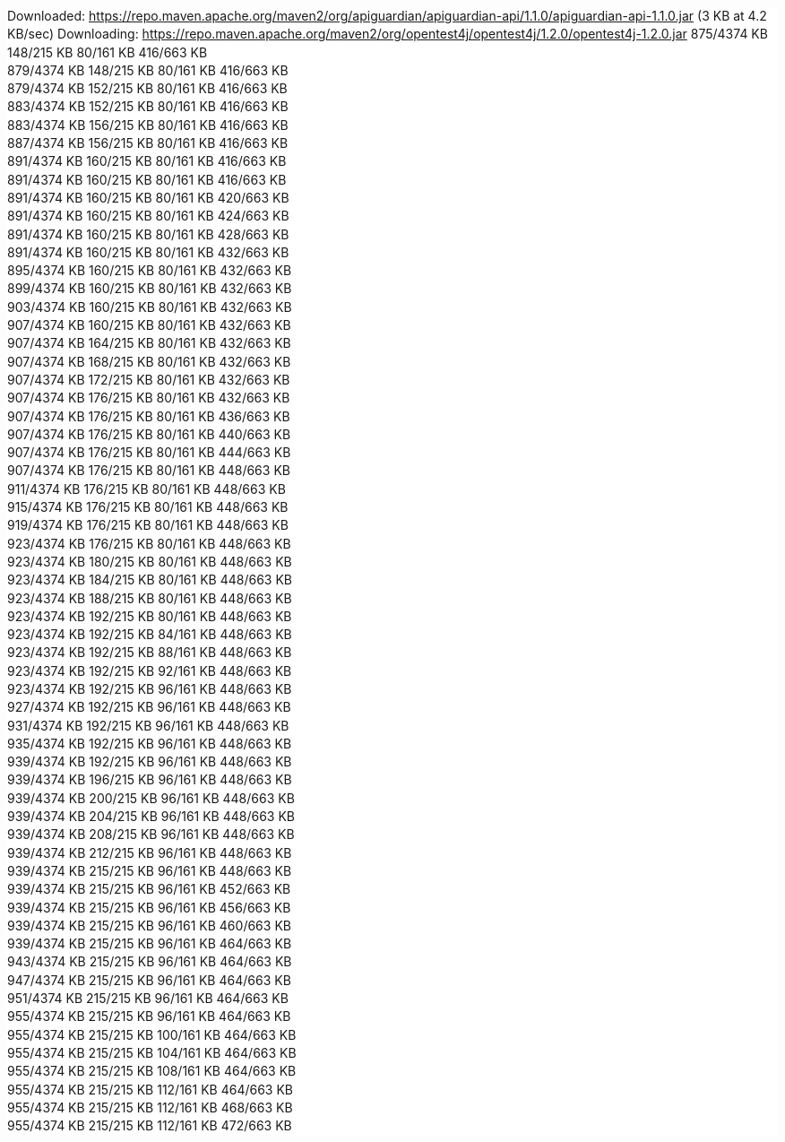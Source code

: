 Downloaded: https://repo.maven.apache.org/maven2/org/apiguardian/apiguardian-api/1.1.0/apiguardian-api-1.1.0.jar (3 KB at 4.2 KB/sec)
Downloading: https://repo.maven.apache.org/maven2/org/opentest4j/opentest4j/1.2.0/opentest4j-1.2.0.jar
875/4374 KB   148/215 KB   80/161 KB   416/663 KB            
879/4374 KB   148/215 KB   80/161 KB   416/663 KB   
879/4374 KB   152/215 KB   80/161 KB   416/663 KB   
883/4374 KB   152/215 KB   80/161 KB   416/663 KB   
883/4374 KB   156/215 KB   80/161 KB   416/663 KB   
887/4374 KB   156/215 KB   80/161 KB   416/663 KB   
891/4374 KB   160/215 KB   80/161 KB   416/663 KB   
891/4374 KB   160/215 KB   80/161 KB   416/663 KB   
891/4374 KB   160/215 KB   80/161 KB   420/663 KB   
891/4374 KB   160/215 KB   80/161 KB   424/663 KB   
891/4374 KB   160/215 KB   80/161 KB   428/663 KB   
891/4374 KB   160/215 KB   80/161 KB   432/663 KB   
895/4374 KB   160/215 KB   80/161 KB   432/663 KB   
899/4374 KB   160/215 KB   80/161 KB   432/663 KB   
903/4374 KB   160/215 KB   80/161 KB   432/663 KB   
907/4374 KB   160/215 KB   80/161 KB   432/663 KB   
907/4374 KB   164/215 KB   80/161 KB   432/663 KB   
907/4374 KB   168/215 KB   80/161 KB   432/663 KB   
907/4374 KB   172/215 KB   80/161 KB   432/663 KB   
907/4374 KB   176/215 KB   80/161 KB   432/663 KB   
907/4374 KB   176/215 KB   80/161 KB   436/663 KB   
907/4374 KB   176/215 KB   80/161 KB   440/663 KB   
907/4374 KB   176/215 KB   80/161 KB   444/663 KB   
907/4374 KB   176/215 KB   80/161 KB   448/663 KB   
911/4374 KB   176/215 KB   80/161 KB   448/663 KB   
915/4374 KB   176/215 KB   80/161 KB   448/663 KB   
919/4374 KB   176/215 KB   80/161 KB   448/663 KB   
923/4374 KB   176/215 KB   80/161 KB   448/663 KB   
923/4374 KB   180/215 KB   80/161 KB   448/663 KB   
923/4374 KB   184/215 KB   80/161 KB   448/663 KB   
923/4374 KB   188/215 KB   80/161 KB   448/663 KB   
923/4374 KB   192/215 KB   80/161 KB   448/663 KB   
923/4374 KB   192/215 KB   84/161 KB   448/663 KB   
923/4374 KB   192/215 KB   88/161 KB   448/663 KB   
923/4374 KB   192/215 KB   92/161 KB   448/663 KB   
923/4374 KB   192/215 KB   96/161 KB   448/663 KB   
927/4374 KB   192/215 KB   96/161 KB   448/663 KB   
931/4374 KB   192/215 KB   96/161 KB   448/663 KB   
935/4374 KB   192/215 KB   96/161 KB   448/663 KB   
939/4374 KB   192/215 KB   96/161 KB   448/663 KB   
939/4374 KB   196/215 KB   96/161 KB   448/663 KB   
939/4374 KB   200/215 KB   96/161 KB   448/663 KB   
939/4374 KB   204/215 KB   96/161 KB   448/663 KB   
939/4374 KB   208/215 KB   96/161 KB   448/663 KB   
939/4374 KB   212/215 KB   96/161 KB   448/663 KB   
939/4374 KB   215/215 KB   96/161 KB   448/663 KB   
939/4374 KB   215/215 KB   96/161 KB   452/663 KB   
939/4374 KB   215/215 KB   96/161 KB   456/663 KB   
939/4374 KB   215/215 KB   96/161 KB   460/663 KB   
939/4374 KB   215/215 KB   96/161 KB   464/663 KB   
943/4374 KB   215/215 KB   96/161 KB   464/663 KB   
947/4374 KB   215/215 KB   96/161 KB   464/663 KB   
951/4374 KB   215/215 KB   96/161 KB   464/663 KB   
955/4374 KB   215/215 KB   96/161 KB   464/663 KB   
955/4374 KB   215/215 KB   100/161 KB   464/663 KB   
955/4374 KB   215/215 KB   104/161 KB   464/663 KB   
955/4374 KB   215/215 KB   108/161 KB   464/663 KB   
955/4374 KB   215/215 KB   112/161 KB   464/663 KB   
955/4374 KB   215/215 KB   112/161 KB   468/663 KB   
955/4374 KB   215/215 KB   112/161 KB   472/663 KB   
